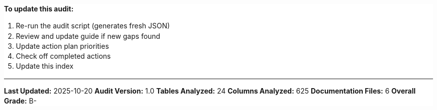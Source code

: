 **To update this audit:**
1. Re-run the audit script (generates fresh JSON)
2. Review and update guide if new gaps found
3. Update action plan priorities
4. Check off completed actions
5. Update this index

---

**Last Updated:** 2025-10-20
**Audit Version:** 1.0
**Tables Analyzed:** 24
**Columns Analyzed:** 625
**Documentation Files:** 6
**Overall Grade:** B-
